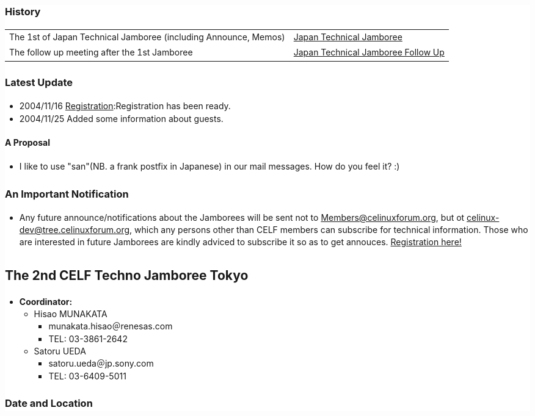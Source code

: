 ### History

<table>
<tbody>
<tr class="odd">
<td align="left">The 1st of Japan Technical Jamboree (including Announce, Memos)</td>
<td align="left"><a href="../../.././dev_portals/Events/Japan_Technical_Jamboree/Japan_Technical_Jamboree.md" title="Japan Technical Jamboree">Japan Technical Jamboree</a></td>
</tr>
<tr class="even">
<td align="left">The follow up meeting after the 1st Jamboree</td>
<td align="left"><a href="../../.././dev_portals/Events/Japan_Technical_Jamboree/Japan_Technical_Jamboree.md_Follow_Up" title="Japan Technical Jamboree Follow Up">Japan Technical Jamboree Follow Up</a></td>
</tr>
</tbody>
</table>

### Latest Update

-   2004/11/16
    [Registration](http://www.celinuxforum.org/MemberOnly/Local%20Events/Tokyo%20Techno%20Jamboree%202004-2.htm):Registration
    has been ready.
-   2004/11/25 Added some information about guests.

#### A Proposal

-   I like to use "san"(NB. a frank postfix in Japanese) in our mail
    messages. How do you feel it? :)

### An Important Notification

-   Any future announce/notifications about the Jamborees will be sent
    not to Members@celinuxforum.org, but ot
    celinux-dev@tree.celinuxforum.org, which any persons other than CELF
    members can subscribe for technical information. Those who are
    interested in future Jamborees are kindly adviced to subscribe it so
    as to get annouces. [Registration
    here!](http://tree.celinuxforum.org/mailman/listinfo/celinux-dev)

## The 2nd CELF Techno Jamboree Tokyo

-   **Coordinator:**
    -   Hisao MUNAKATA
        -   munakata.hisao＠renesas.com
        -   TEL: 03-3861-2642
    -   Satoru UEDA
        -   satoru.ueda＠jp.sony.com
        -   TEL: 03-6409-5011

### Date and Location
